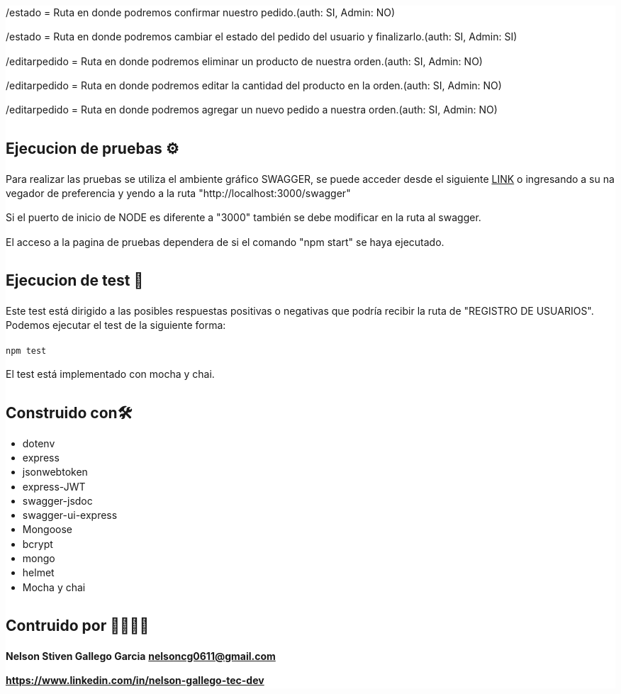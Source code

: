 /estado = Ruta en donde podremos confirmar nuestro pedido.(auth: SI, Admin: NO)

/estado = Ruta en donde podremos cambiar el estado del pedido del usuario y finalizarlo.(auth: SI, Admin: SI)

/editarpedido = Ruta en donde podremos eliminar un producto de nuestra orden.(auth: SI, Admin: NO)

/editarpedido = Ruta en donde podremos editar la cantidad del producto en la orden.(auth: SI, Admin: NO)

/editarpedido = Ruta en donde podremos agregar un nuevo pedido a nuestra orden.(auth: SI, Admin: NO)

## Ejecucion de pruebas ⚙️

Para realizar las pruebas se utiliza el ambiente gráfico SWAGGER, se puede acceder desde el siguiente [LINK](http://localhost:3000/swagger) o ingresando a su navegador de preferencia y yendo a la ruta "http://localhost:3000/swagger"

Si el puerto de inicio de NODE es diferente a "3000" también se debe modificar en la ruta al swagger.

El acceso a la pagina de pruebas dependera de si el comando "npm start" se haya ejecutado.

## Ejecucion de test 🧪

Este test está dirigido a las posibles respuestas positivas o negativas que podría recibir la ruta de "REGISTRO DE USUARIOS". 
Podemos ejecutar el test de la siguiente forma:

    npm test

 El test está implementado con mocha y chai.

## Construido con🛠️
- dotenv
- express
- jsonwebtoken
- express-JWT
- swagger-jsdoc
- swagger-ui-express
- Mongoose
- bcrypt
- mongo
- helmet
- Mocha y chai

## Contruido por 👨‍💻👨‍🍳

**Nelson Stiven Gallego Garcia**
**nelsoncg0611@gmail.com**

**https://www.linkedin.com/in/nelson-gallego-tec-dev**
